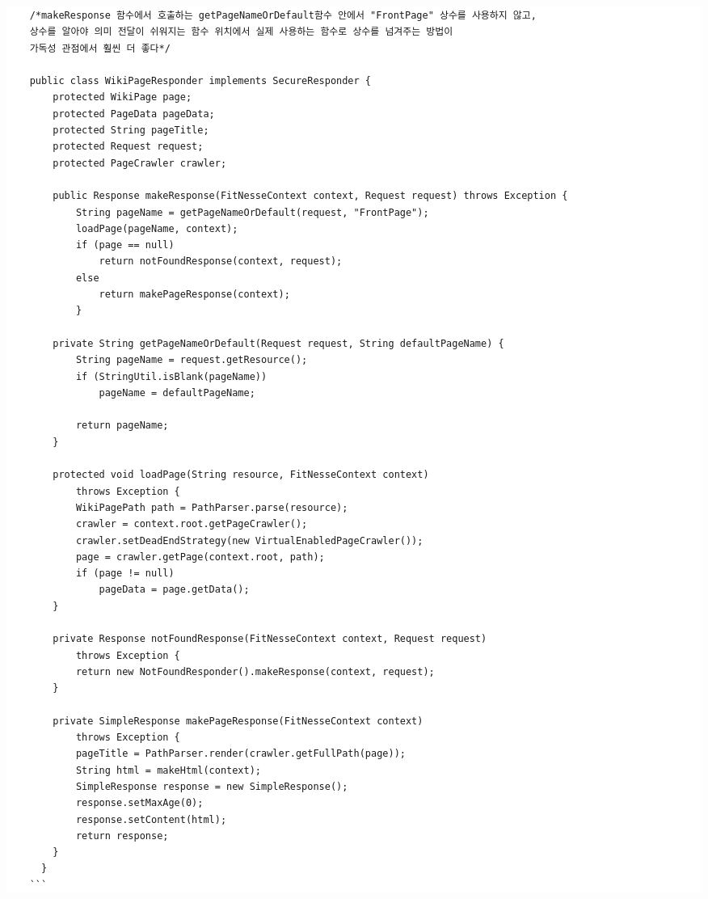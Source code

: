         /*makeResponse 함수에서 호출하는 getPageNameOrDefault함수 안에서 "FrontPage" 상수를 사용하지 않고,
        상수를 알아야 의미 전달이 쉬워지는 함수 위치에서 실제 사용하는 함수로 상수를 넘겨주는 방법이
        가독성 관점에서 훨씬 더 좋다*/
        
        public class WikiPageResponder implements SecureResponder {
            protected WikiPage page;
            protected PageData pageData;
            protected String pageTitle;
            protected Request request;
            protected PageCrawler crawler;
        
            public Response makeResponse(FitNesseContext context, Request request) throws Exception {
                String pageName = getPageNameOrDefault(request, "FrontPage");
                loadPage(pageName, context);
                if (page == null)
                    return notFoundResponse(context, request);
                else
                    return makePageResponse(context);
                }
        
            private String getPageNameOrDefault(Request request, String defaultPageName) {
                String pageName = request.getResource();
                if (StringUtil.isBlank(pageName))
                    pageName = defaultPageName;
        
                return pageName;
            }
        
            protected void loadPage(String resource, FitNesseContext context)
                throws Exception {
                WikiPagePath path = PathParser.parse(resource);
                crawler = context.root.getPageCrawler();
                crawler.setDeadEndStrategy(new VirtualEnabledPageCrawler());
                page = crawler.getPage(context.root, path);
                if (page != null)
                    pageData = page.getData();
            }
        
            private Response notFoundResponse(FitNesseContext context, Request request)
                throws Exception {
                return new NotFoundResponder().makeResponse(context, request);
            }
        
            private SimpleResponse makePageResponse(FitNesseContext context)
                throws Exception {
                pageTitle = PathParser.render(crawler.getFullPath(page));
                String html = makeHtml(context);
                SimpleResponse response = new SimpleResponse();
                response.setMaxAge(0);
                response.setContent(html);
                return response;
            }
          }
        ```
        